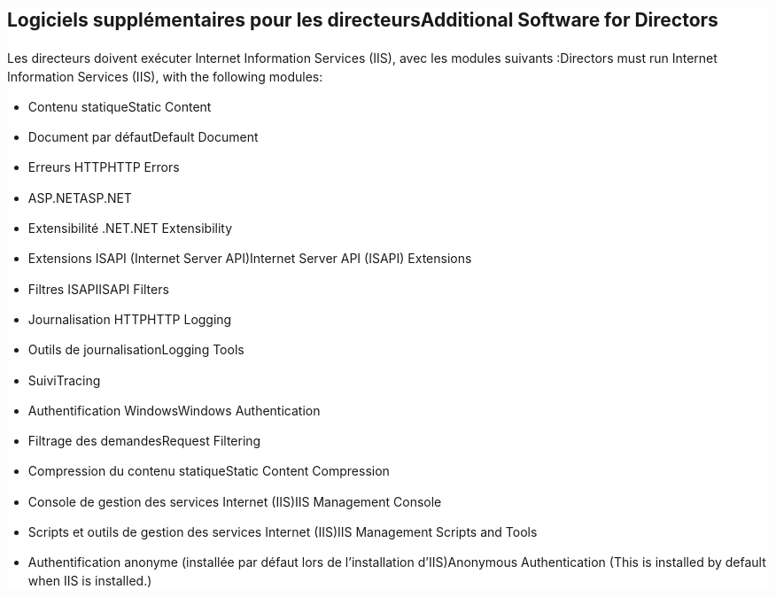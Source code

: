 </div>

<div>

## <a name="additional-software-for-directors"></a><span data-ttu-id="2030b-172">Logiciels supplémentaires pour les directeurs</span><span class="sxs-lookup"><span data-stu-id="2030b-172">Additional Software for Directors</span></span>

<span data-ttu-id="2030b-173">Les directeurs doivent exécuter Internet Information Services (IIS), avec les modules suivants :</span><span class="sxs-lookup"><span data-stu-id="2030b-173">Directors must run Internet Information Services (IIS), with the following modules:</span></span>

  - <span data-ttu-id="2030b-174">Contenu statique</span><span class="sxs-lookup"><span data-stu-id="2030b-174">Static Content</span></span>

  - <span data-ttu-id="2030b-175">Document par défaut</span><span class="sxs-lookup"><span data-stu-id="2030b-175">Default Document</span></span>

  - <span data-ttu-id="2030b-176">Erreurs HTTP</span><span class="sxs-lookup"><span data-stu-id="2030b-176">HTTP Errors</span></span>

  - <span data-ttu-id="2030b-177">ASP.NET</span><span class="sxs-lookup"><span data-stu-id="2030b-177">ASP.NET</span></span>

  - <span data-ttu-id="2030b-178">Extensibilité .NET</span><span class="sxs-lookup"><span data-stu-id="2030b-178">.NET Extensibility</span></span>

  - <span data-ttu-id="2030b-179">Extensions ISAPI (Internet Server API)</span><span class="sxs-lookup"><span data-stu-id="2030b-179">Internet Server API (ISAPI) Extensions</span></span>

  - <span data-ttu-id="2030b-180">Filtres ISAPI</span><span class="sxs-lookup"><span data-stu-id="2030b-180">ISAPI Filters</span></span>

  - <span data-ttu-id="2030b-181">Journalisation HTTP</span><span class="sxs-lookup"><span data-stu-id="2030b-181">HTTP Logging</span></span>

  - <span data-ttu-id="2030b-182">Outils de journalisation</span><span class="sxs-lookup"><span data-stu-id="2030b-182">Logging Tools</span></span>

  - <span data-ttu-id="2030b-183">Suivi</span><span class="sxs-lookup"><span data-stu-id="2030b-183">Tracing</span></span>

  - <span data-ttu-id="2030b-184">Authentification Windows</span><span class="sxs-lookup"><span data-stu-id="2030b-184">Windows Authentication</span></span>

  - <span data-ttu-id="2030b-185">Filtrage des demandes</span><span class="sxs-lookup"><span data-stu-id="2030b-185">Request Filtering</span></span>

  - <span data-ttu-id="2030b-186">Compression du contenu statique</span><span class="sxs-lookup"><span data-stu-id="2030b-186">Static Content Compression</span></span>

  - <span data-ttu-id="2030b-187">Console de gestion des services Internet (IIS)</span><span class="sxs-lookup"><span data-stu-id="2030b-187">IIS Management Console</span></span>

  - <span data-ttu-id="2030b-188">Scripts et outils de gestion des services Internet (IIS)</span><span class="sxs-lookup"><span data-stu-id="2030b-188">IIS Management Scripts and Tools</span></span>

  - <span data-ttu-id="2030b-189">Authentification anonyme (installée par défaut lors de l’installation d’IIS)</span><span class="sxs-lookup"><span data-stu-id="2030b-189">Anonymous Authentication (This is installed by default when IIS is installed.)</span></span>
